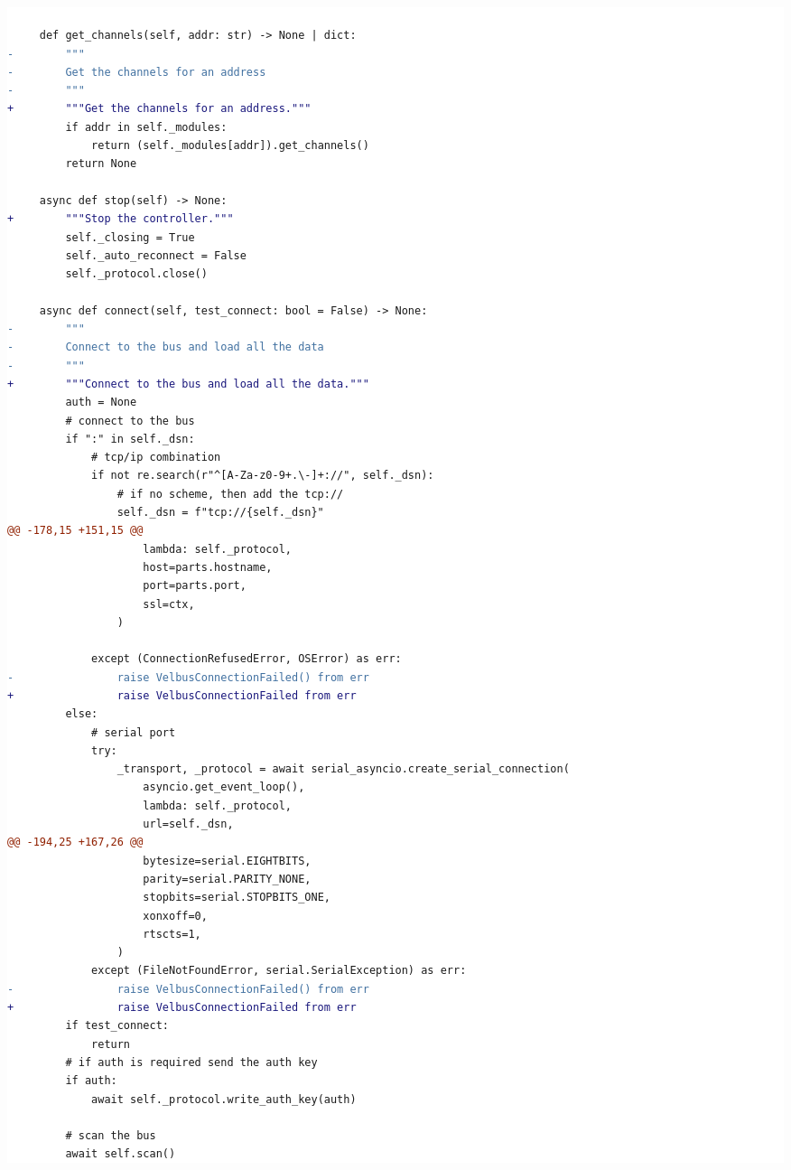 ```diff
 
     def get_channels(self, addr: str) -> None | dict:
-        """
-        Get the channels for an address
-        """
+        """Get the channels for an address."""
         if addr in self._modules:
             return (self._modules[addr]).get_channels()
         return None
 
     async def stop(self) -> None:
+        """Stop the controller."""
         self._closing = True
         self._auto_reconnect = False
         self._protocol.close()
 
     async def connect(self, test_connect: bool = False) -> None:
-        """
-        Connect to the bus and load all the data
-        """
+        """Connect to the bus and load all the data."""
         auth = None
         # connect to the bus
         if ":" in self._dsn:
             # tcp/ip combination
             if not re.search(r"^[A-Za-z0-9+.\-]+://", self._dsn):
                 # if no scheme, then add the tcp://
                 self._dsn = f"tcp://{self._dsn}"
@@ -178,15 +151,15 @@
                     lambda: self._protocol,
                     host=parts.hostname,
                     port=parts.port,
                     ssl=ctx,
                 )
 
             except (ConnectionRefusedError, OSError) as err:
-                raise VelbusConnectionFailed() from err
+                raise VelbusConnectionFailed from err
         else:
             # serial port
             try:
                 _transport, _protocol = await serial_asyncio.create_serial_connection(
                     asyncio.get_event_loop(),
                     lambda: self._protocol,
                     url=self._dsn,
@@ -194,25 +167,26 @@
                     bytesize=serial.EIGHTBITS,
                     parity=serial.PARITY_NONE,
                     stopbits=serial.STOPBITS_ONE,
                     xonxoff=0,
                     rtscts=1,
                 )
             except (FileNotFoundError, serial.SerialException) as err:
-                raise VelbusConnectionFailed() from err
+                raise VelbusConnectionFailed from err
         if test_connect:
             return
         # if auth is required send the auth key
         if auth:
             await self._protocol.write_auth_key(auth)
 
         # scan the bus
         await self.scan()
```
